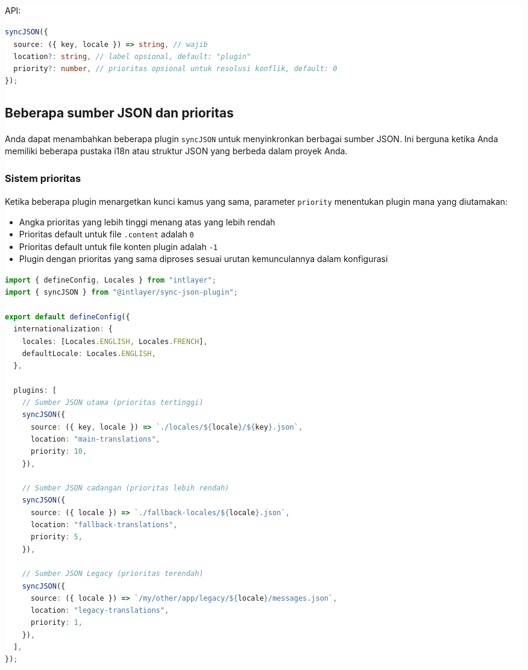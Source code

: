 API:

```ts
syncJSON({
  source: ({ key, locale }) => string, // wajib
  location?: string, // label opsional, default: "plugin"
  priority?: number, // prioritas opsional untuk resolusi konflik, default: 0
});
```

## Beberapa sumber JSON dan prioritas

Anda dapat menambahkan beberapa plugin `syncJSON` untuk menyinkronkan berbagai sumber JSON. Ini berguna ketika Anda memiliki beberapa pustaka i18n atau struktur JSON yang berbeda dalam proyek Anda.

### Sistem prioritas

Ketika beberapa plugin menargetkan kunci kamus yang sama, parameter `priority` menentukan plugin mana yang diutamakan:

- Angka prioritas yang lebih tinggi menang atas yang lebih rendah
- Prioritas default untuk file `.content` adalah `0`
- Prioritas default untuk file konten plugin adalah `-1`
- Plugin dengan prioritas yang sama diproses sesuai urutan kemunculannya dalam konfigurasi

```ts fileName="intlayer.config.ts"
import { defineConfig, Locales } from "intlayer";
import { syncJSON } from "@intlayer/sync-json-plugin";

export default defineConfig({
  internationalization: {
    locales: [Locales.ENGLISH, Locales.FRENCH],
    defaultLocale: Locales.ENGLISH,
  },

  plugins: [
    // Sumber JSON utama (prioritas tertinggi)
    syncJSON({
      source: ({ key, locale }) => `./locales/${locale}/${key}.json`,
      location: "main-translations",
      priority: 10,
    }),

    // Sumber JSON cadangan (prioritas lebih rendah)
    syncJSON({
      source: ({ locale }) => `./fallback-locales/${locale}.json`,
      location: "fallback-translations",
      priority: 5,
    }),

    // Sumber JSON Legacy (prioritas terendah)
    syncJSON({
      source: ({ locale }) => `/my/other/app/legacy/${locale}/messages.json`,
      location: "legacy-translations",
      priority: 1,
    }),
  ],
});
```

